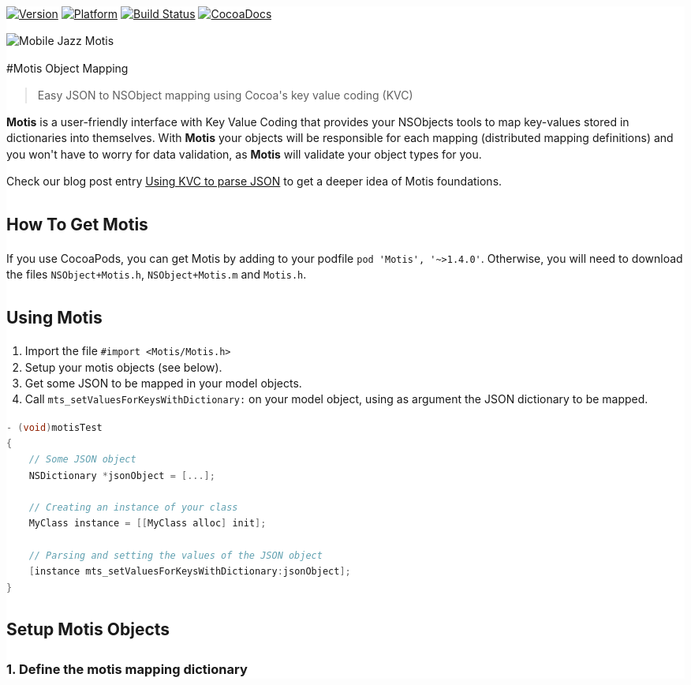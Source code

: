 [![Version](https://cocoapod-badges.herokuapp.com/v/Motis/badge.png)](http://cocoadocs.org/docsets/Motis)
[![Platform](https://cocoapod-badges.herokuapp.com/p/Motis/badge.png)](http://cocoadocs.org/docsets/Motis)
[![Build Status](https://travis-ci.org/mobilejazz/Motis.png)](https://travis-ci.org/mobilejazz/Motis)
[![CocoaDocs](https://img.shields.io/badge/docs-%E2%9C%93-blue.svg)](http://cocoadocs.org/docsets/Motis)

![Mobile Jazz Motis](https://raw.githubusercontent.com/mobilejazz/metadata/master/images/banners/mobile-jazz-motis-banner.png)

#Motis Object Mapping

> Easy JSON to NSObject mapping using Cocoa's key value coding (KVC)

**Motis** is a user-friendly interface with Key Value Coding that provides your NSObjects   tools to map key-values stored in dictionaries into themselves. With **Motis** your objects will be responsible for each mapping (distributed mapping definitions) and you won't have to worry for data validation, as **Motis** will validate your object types for you.

Check our blog post entry [Using KVC to parse JSON](http://blog.mobilejazz.cat/ios-using-kvc-to-parse-json) to get a deeper idea of Motis foundations.

## How To Get Motis

If you use CocoaPods, you can get Motis by adding to your podfile `pod 'Motis', '~>1.4.0'`. Otherwise, you will need to download the files `NSObject+Motis.h`, `NSObject+Motis.m` and `Motis.h`.

## Using Motis

1. Import the file `#import <Motis/Motis.h>`
2. Setup your motis objects (see below).
3. Get some JSON to be mapped in your model objects.
4. Call `mts_setValuesForKeysWithDictionary:` on your model object, using as argument the JSON dictionary to be mapped.

```objective-c
- (void)motisTest
{
	// Some JSON object
	NSDictionary *jsonObject = [...];

	// Creating an instance of your class
	MyClass instance = [[MyClass alloc] init];

	// Parsing and setting the values of the JSON object
	[instance mts_setValuesForKeysWithDictionary:jsonObject];
}
```

## Setup Motis Objects

### 1. Define the motis mapping dictionary
